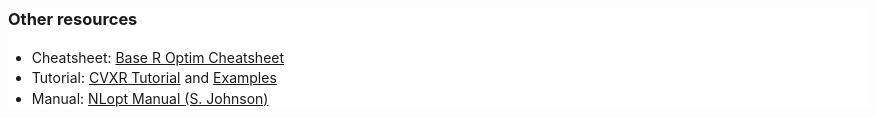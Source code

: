 
### Other resources

-   Cheatsheet: [Base R Optim Cheatsheet](https://github.com/hwborchers/CheatSheets/blob/main/Base%20R%20Optim%20Cheatsheet.pdf)
-   Tutorial: [CVXR Tutorial](https://github.com/bnaras/cvxr_tutorial) and [Examples](https://cvxr.rbind.io/examples/)
-   Manual: [NLopt Manual (S. Johnson)](https://nlopt.readthedocs.io/en/latest/NLopt_manual/)
